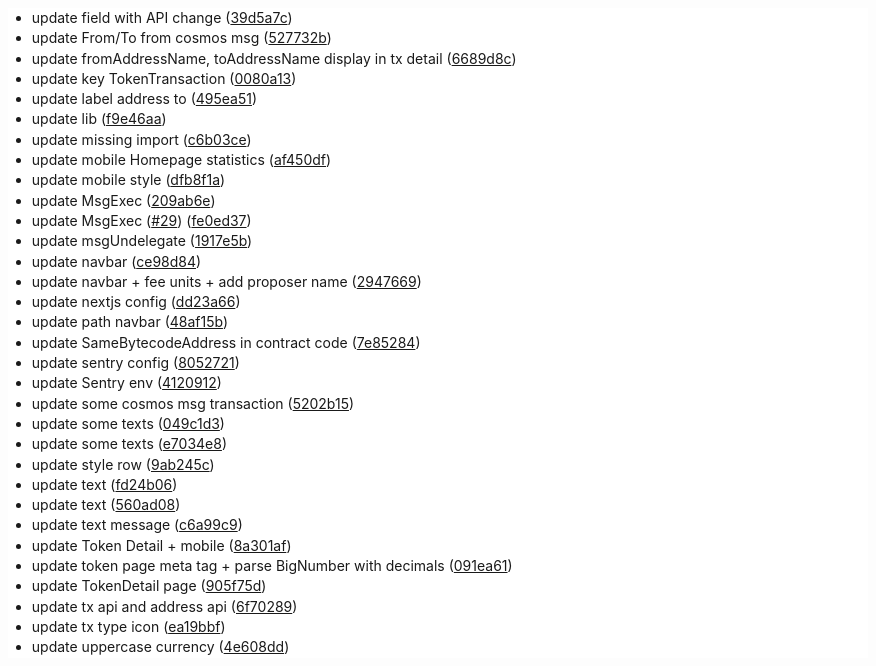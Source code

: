 * update field with API change ([39d5a7c](https://github.com/AstraProtocol/explorer-fe/commit/39d5a7c794cb0345c92683a60209da2302e2486c))
* update From/To from cosmos msg ([527732b](https://github.com/AstraProtocol/explorer-fe/commit/527732b046a326a829d9b79ad328f297086adbcc))
* update fromAddressName, toAddressName display in tx detail ([6689d8c](https://github.com/AstraProtocol/explorer-fe/commit/6689d8c863b0148f439d23b971f8f18b50b9883d))
* update key TokenTransaction ([0080a13](https://github.com/AstraProtocol/explorer-fe/commit/0080a13905a0a91f242a690f1731f84a49ef202e))
* update label address to ([495ea51](https://github.com/AstraProtocol/explorer-fe/commit/495ea51bab252d3145777fc230e2f9e6b3b0ea90))
* update lib ([f9e46aa](https://github.com/AstraProtocol/explorer-fe/commit/f9e46aa3b69e60f6d80f03c7175ffe38920d9b25))
* update missing import ([c6b03ce](https://github.com/AstraProtocol/explorer-fe/commit/c6b03cecde260fad24cc6927eefc664ce89f6a48))
* update mobile Homepage statistics ([af450df](https://github.com/AstraProtocol/explorer-fe/commit/af450df4ceb64f4cdbfeba18d0b2edf55cdb46fd))
* update mobile style ([dfb8f1a](https://github.com/AstraProtocol/explorer-fe/commit/dfb8f1ad1f53f5e56276211f66bf92828470de77))
* update MsgExec ([209ab6e](https://github.com/AstraProtocol/explorer-fe/commit/209ab6e865f5475c9ca4afbbbdccd38b2732a913))
* update MsgExec ([#29](https://github.com/AstraProtocol/explorer-fe/issues/29)) ([fe0ed37](https://github.com/AstraProtocol/explorer-fe/commit/fe0ed37d194b162f653956ac7f58da87d9e5d438))
* update msgUndelegate ([1917e5b](https://github.com/AstraProtocol/explorer-fe/commit/1917e5b0260c1fbfd69223639c3c26bf1370d08f))
* update navbar ([ce98d84](https://github.com/AstraProtocol/explorer-fe/commit/ce98d84e3d55e6d6a109165dbe51dbbb8a6aaf9e))
* update navbar + fee units + add proposer name ([2947669](https://github.com/AstraProtocol/explorer-fe/commit/29476693a49ac2f1ed083a9b0d9467ed6b33a342))
* update nextjs config ([dd23a66](https://github.com/AstraProtocol/explorer-fe/commit/dd23a660721cffbab99525a93bcedf6e7cedd6cb))
* update path navbar ([48af15b](https://github.com/AstraProtocol/explorer-fe/commit/48af15b43288c2f4d40feae744ac55a9211e23b0))
* update SameBytecodeAddress in contract code ([7e85284](https://github.com/AstraProtocol/explorer-fe/commit/7e8528449e4bb4f219af186082d9c40298bed411))
* update sentry config ([8052721](https://github.com/AstraProtocol/explorer-fe/commit/805272199ff87d1ee73534b7e255c99b4c0fe6f6))
* update Sentry env ([4120912](https://github.com/AstraProtocol/explorer-fe/commit/4120912f4c140bb6fd9a26d73135948ee27c23fb))
* update some cosmos msg transaction ([5202b15](https://github.com/AstraProtocol/explorer-fe/commit/5202b15a4472ee19ff3a6b4495f864b95ac6e3ac))
* update some texts ([049c1d3](https://github.com/AstraProtocol/explorer-fe/commit/049c1d3583594be2a5b64a3ea9b5c461341fd610))
* update some texts ([e7034e8](https://github.com/AstraProtocol/explorer-fe/commit/e7034e83b47ce978622612a6ce7beac748bcf476))
* update style row ([9ab245c](https://github.com/AstraProtocol/explorer-fe/commit/9ab245ca478b0e864b1954f15d0221e016c4ee57))
* update text ([fd24b06](https://github.com/AstraProtocol/explorer-fe/commit/fd24b065154450a36a4714803155bdb15b900cac))
* update text ([560ad08](https://github.com/AstraProtocol/explorer-fe/commit/560ad085cf0a09c1354184b77ae3472850d93184))
* update text message ([c6a99c9](https://github.com/AstraProtocol/explorer-fe/commit/c6a99c99e3b3176ea656cc2e7bf3d069725d3db1))
* update Token Detail + mobile ([8a301af](https://github.com/AstraProtocol/explorer-fe/commit/8a301afaad7e60df878d9a6fe7082b85ba88d216))
* update token page meta tag + parse BigNumber with decimals ([091ea61](https://github.com/AstraProtocol/explorer-fe/commit/091ea61dd8efa0a013769e32d6b5962828065681))
* update TokenDetail page ([905f75d](https://github.com/AstraProtocol/explorer-fe/commit/905f75d9e55b5e1692af72ee7ef521d513c7d86c))
* update tx api and address api ([6f70289](https://github.com/AstraProtocol/explorer-fe/commit/6f70289d1ee05330570b70138cc2c634e59051a4))
* update tx type icon ([ea19bbf](https://github.com/AstraProtocol/explorer-fe/commit/ea19bbf6793173a0b796b48750eee1478a264462))
* update uppercase currency ([4e608dd](https://github.com/AstraProtocol/explorer-fe/commit/4e608dd93b2e3f705156d440895a89ada0ca0a8b))